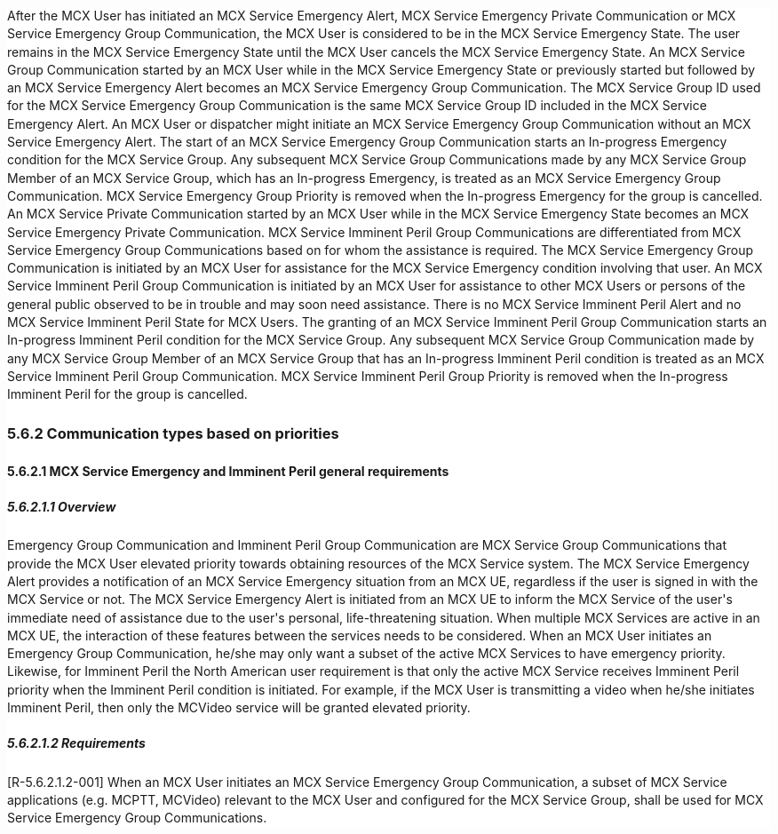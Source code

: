 After the MCX User has initiated an MCX Service Emergency Alert, MCX Service
Emergency Private Communication or MCX Service Emergency Group Communication,
the MCX User is considered to be in the MCX Service Emergency State. The user
remains in the MCX Service Emergency State until the MCX User cancels the MCX
Service Emergency State.
An MCX Service Group Communication started by an MCX User while in the MCX
Service Emergency State or previously started but followed by an MCX Service
Emergency Alert becomes an MCX Service Emergency Group Communication. The MCX
Service Group ID used for the MCX Service Emergency Group Communication is the
same MCX Service Group ID included in the MCX Service Emergency Alert. An MCX
User or dispatcher might initiate an MCX Service Emergency Group Communication
without an MCX Service Emergency Alert. The start of an MCX Service Emergency
Group Communication starts an In-progress Emergency condition for the MCX
Service Group. Any subsequent MCX Service Group Communications made by any MCX
Service Group Member of an MCX Service Group, which has an In-progress
Emergency, is treated as an MCX Service Emergency Group Communication. MCX
Service Emergency Group Priority is removed when the In-progress Emergency for
the group is cancelled.
An MCX Service Private Communication started by an MCX User while in the MCX
Service Emergency State becomes an MCX Service Emergency Private
Communication.
MCX Service Imminent Peril Group Communications are differentiated from MCX
Service Emergency Group Communications based on for whom the assistance is
required. The MCX Service Emergency Group Communication is initiated by an MCX
User for assistance for the MCX Service Emergency condition involving that
user. An MCX Service Imminent Peril Group Communication is initiated by an MCX
User for assistance to other MCX Users or persons of the general public
observed to be in trouble and may soon need assistance.
There is no MCX Service Imminent Peril Alert and no MCX Service Imminent Peril
State for MCX Users. The granting of an MCX Service Imminent Peril Group
Communication starts an In-progress Imminent Peril condition for the MCX
Service Group. Any subsequent MCX Service Group Communication made by any MCX
Service Group Member of an MCX Service Group that has an In-progress Imminent
Peril condition is treated as an MCX Service Imminent Peril Group
Communication. MCX Service Imminent Peril Group Priority is removed when the
In-progress Imminent Peril for the group is cancelled.
### 5.6.2 Communication types based on priorities
#### 5.6.2.1 MCX Service Emergency and Imminent Peril general requirements
##### 5.6.2.1.1 Overview
Emergency Group Communication and Imminent Peril Group Communication are MCX
Service Group Communications that provide the MCX User elevated priority
towards obtaining resources of the MCX Service system. The MCX Service
Emergency Alert provides a notification of an MCX Service Emergency situation
from an MCX UE, regardless if the user is signed in with the MCX Service or
not. The MCX Service Emergency Alert is initiated from an MCX UE to inform the
MCX Service of the user\'s immediate need of assistance due to the user\'s
personal, life-threatening situation.
When multiple MCX Services are active in an MCX UE, the interaction of these
features between the services needs to be considered. When an MCX User
initiates an Emergency Group Communication, he/she may only want a subset of
the active MCX Services to have emergency priority. Likewise, for Imminent
Peril the North American user requirement is that only the active MCX Service
receives Imminent Peril priority when the Imminent Peril condition is
initiated. For example, if the MCX User is transmitting a video when he/she
initiates Imminent Peril, then only the MCVideo service will be granted
elevated priority.
##### 5.6.2.1.2 Requirements
[R-5.6.2.1.2-001] When an MCX User initiates an MCX Service Emergency Group
Communication, a subset of MCX Service applications (e.g. MCPTT, MCVideo)
relevant to the MCX User and configured for the MCX Service Group, shall be
used for MCX Service Emergency Group Communications.